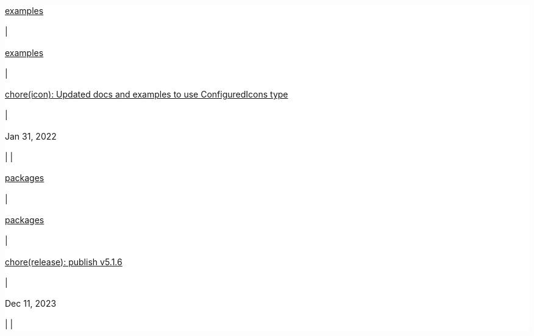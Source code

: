 [examples](https://github.com/mlaursen/react-md/tree/main/examples "examples")







 | 

[examples](https://github.com/mlaursen/react-md/tree/main/examples "examples")







 | 

[chore(icon): Updated docs and examples to use ConfiguredIcons type](https://github.com/mlaursen/react-md/commit/bbfebedc7902b5f28fca202ba7189b3c1b540f2d "chore(icon): Updated docs and examples to use ConfiguredIcons type")



 | 

Jan 31, 2022

 |
| 

[packages](https://github.com/mlaursen/react-md/tree/main/packages "packages")







 | 

[packages](https://github.com/mlaursen/react-md/tree/main/packages "packages")







 | 

[chore(release): publish v5.1.6](https://github.com/mlaursen/react-md/commit/f794f0439e33508d8c518cd9657d80ea2d371a00 "chore(release): publish v5.1.6")



 | 

Dec 11, 2023

 |
| 
